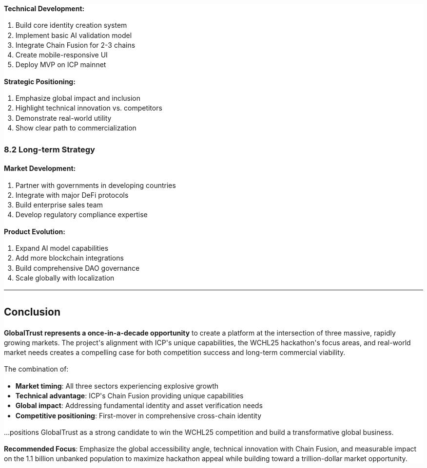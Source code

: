 **Technical Development:**

1. Build core identity creation system
2. Implement basic AI validation model
3. Integrate Chain Fusion for 2-3 chains
4. Create mobile-responsive UI
5. Deploy MVP on ICP mainnet

**Strategic Positioning:**

1. Emphasize global impact and inclusion
2. Highlight technical innovation vs. competitors
3. Demonstrate real-world utility
4. Show clear path to commercialization

### 8.2 Long-term Strategy

**Market Development:**

1. Partner with governments in developing countries
2. Integrate with major DeFi protocols
3. Build enterprise sales team
4. Develop regulatory compliance expertise

**Product Evolution:**

1. Expand AI model capabilities
2. Add more blockchain integrations
3. Build comprehensive DAO governance
4. Scale globally with localization

---

## Conclusion

**GlobalTrust represents a once-in-a-decade opportunity** to create a platform at the intersection of three massive, rapidly growing markets. The project's alignment with ICP's unique capabilities, the WCHL25 hackathon's focus areas, and real-world market needs creates a compelling case for both competition success and long-term commercial viability.

The combination of:

- **Market timing**: All three sectors experiencing explosive growth
- **Technical advantage**: ICP's Chain Fusion providing unique capabilities
- **Global impact**: Addressing fundamental identity and asset verification needs
- **Competitive positioning**: First-mover in comprehensive cross-chain identity

...positions GlobalTrust as a strong candidate to win the WCHL25 competition and build a transformative global business.

**Recommended Focus**: Emphasize the global accessibility angle, technical innovation with Chain Fusion, and measurable impact on the 1.1 billion unbanked population to maximize hackathon appeal while building toward a trillion-dollar market opportunity.
